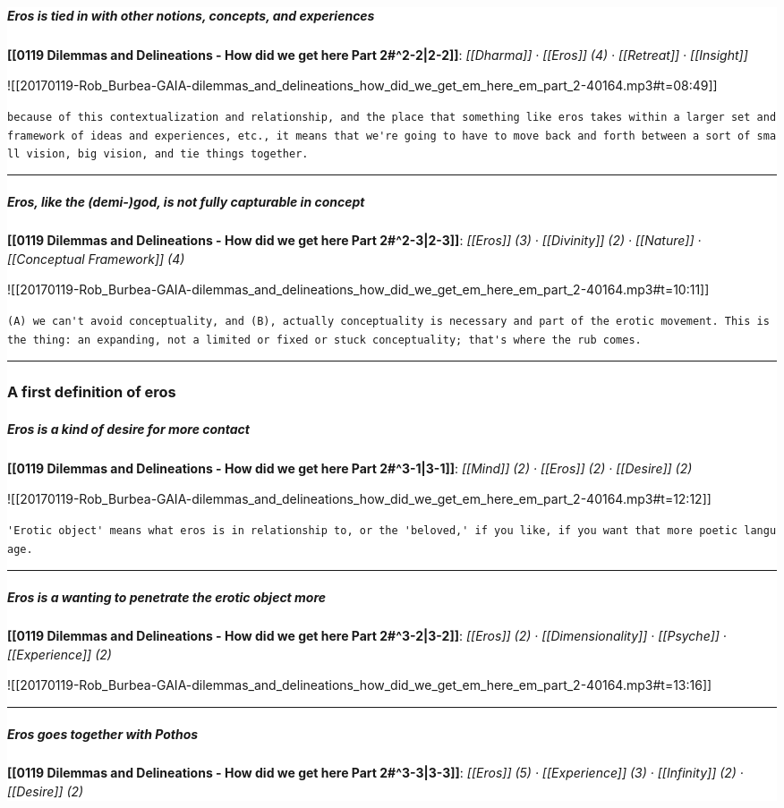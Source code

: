 ##### Eros is tied in with other notions, concepts, and experiences
<span class="counts">**[[0119 Dilemmas and Delineations - How did we get here Part 2#^2-2|2-2]]**: _[[Dharma]] · [[Eros]] (4) · [[Retreat]] · [[Insight]]_</span>

![[20170119-Rob_Burbea-GAIA-dilemmas_and_delineations_how_did_we_get_em_here_em_part_2-40164.mp3#t=08:49]]

```ad-quote
because of this contextualization and relationship, and the place that something like eros takes within a larger set and framework of ideas and experiences, etc., it means that we're going to have to move back and forth between a sort of small vision, big vision, and tie things together.
```

---
##### Eros, like the (demi-)god, is not fully capturable in concept
<span class="counts">**[[0119 Dilemmas and Delineations - How did we get here Part 2#^2-3|2-3]]**: _[[Eros]] (3) · [[Divinity]] (2) · [[Nature]] · [[Conceptual Framework]] (4)_</span>

![[20170119-Rob_Burbea-GAIA-dilemmas_and_delineations_how_did_we_get_em_here_em_part_2-40164.mp3#t=10:11]]

```ad-quote
(A) we can't avoid conceptuality, and (B), actually conceptuality is necessary and part of the erotic movement. This is the thing: an expanding, not a limited or fixed or stuck conceptuality; that's where the rub comes.
```

---
### A first definition of eros
##### Eros is a kind of desire for more contact
<span class="counts">**[[0119 Dilemmas and Delineations - How did we get here Part 2#^3-1|3-1]]**: _[[Mind]] (2) · [[Eros]] (2) · [[Desire]] (2)_</span>

![[20170119-Rob_Burbea-GAIA-dilemmas_and_delineations_how_did_we_get_em_here_em_part_2-40164.mp3#t=12:12]]

```ad-quote
'Erotic object' means what eros is in relationship to, or the 'beloved,' if you like, if you want that more poetic language.
```

---
##### Eros is a wanting to penetrate the erotic object more
<span class="counts">**[[0119 Dilemmas and Delineations - How did we get here Part 2#^3-2|3-2]]**: _[[Eros]] (2) · [[Dimensionality]] · [[Psyche]] · [[Experience]] (2)_</span>

![[20170119-Rob_Burbea-GAIA-dilemmas_and_delineations_how_did_we_get_em_here_em_part_2-40164.mp3#t=13:16]]

---
##### Eros goes together with Pothos
<span class="counts">**[[0119 Dilemmas and Delineations - How did we get here Part 2#^3-3|3-3]]**: _[[Eros]] (5) · [[Experience]] (3) · [[Infinity]] (2) · [[Desire]] (2)_</span>
